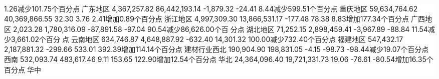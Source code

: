 1.26减少101.75个百分点
广东地区
4,367,257.82
86,442,193.14
-1,879.32
-24.41
8.44减少599.51个百分点
重庆地区
59,634,764.62
40,369,866.55
32.30
3.76
2.41增加0.89个百分点
浙江地区
4,997,309.30
13,866,531.17
-177.48
78.38
8.83增加177.34个百分点
广西地区
2,023.28
1,780,316.09
-87,891.58
-97.04
90.54减少86,626.00个百
分点
湖北地区
71,252.15
2,898,459.41
-3,967.89
-88.84
11.54减少3,661.02个百分
点
云南地区
634,746.87
4,648,887.92
-632.40
14,301.32
100.00减少732.40个百分点
福建地区
547,432.17
2,187,881.32
-299.66
533.01
392.39增加114.14个百分点
建材行业西北
190,904.90
198,831.05
-4.15
-98.73
-98.44减少19.07个百分点
西南
532,093.74
483,617.46
9.11
153.65
122.90增加12.54个百分点
华北
24,364,096.40
19,721,331.73
19.06
-76.61
-80.54增加16.35个百分点
华中